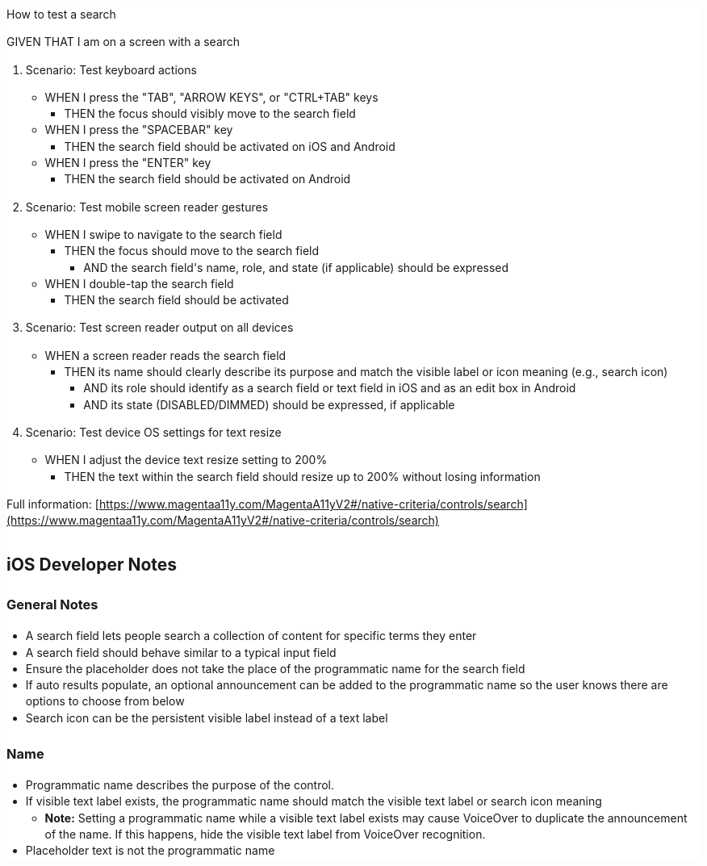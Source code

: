 How to test a search

GIVEN THAT I am on a screen with a search

1. Scenario: Test keyboard actions

   - WHEN I press the "TAB", "ARROW KEYS", or "CTRL+TAB" keys 
      - THEN the focus should visibly move to the search field 
   - WHEN I press the "SPACEBAR" key 
      - THEN the search field should be activated on iOS and Android 
   - WHEN I press the "ENTER" key 
      - THEN the search field should be activated on Android

2. Scenario: Test mobile screen reader gestures

   - WHEN I swipe to navigate to the search field 
      - THEN the focus should move to the search field 
         - AND the search field's name, role, and state (if applicable) should be expressed 
   - WHEN I double-tap the search field 
      - THEN the search field should be activated

3. Scenario: Test screen reader output on all devices

   - WHEN a screen reader reads the search field 
      - THEN its name should clearly describe its purpose and match the visible label or icon meaning (e.g., search icon) 
         - AND its role should identify as a search field or text field in iOS and as an edit box in Android 
         - AND its state (DISABLED/DIMMED) should be expressed, if applicable 

4. Scenario: Test device OS settings for text resize

   - WHEN I adjust the device text resize setting to 200% 
      - THEN the text within the search field should resize up to 200% without losing information 

Full information: [https://www.magentaa11y.com/MagentaA11yV2#/native-criteria/controls/search](https://www.magentaa11y.com/MagentaA11yV2#/native-criteria/controls/search)

## iOS Developer Notes
### General Notes

   - A search field lets people search a collection of content for specific terms they enter
   - A search field should behave similar to a typical input field
   - Ensure the placeholder does not take the place of the programmatic name for the search field
   - If auto results populate, an optional announcement can be added to the programmatic name so the user knows there are options to choose from below
   - Search icon can be the persistent visible label instead of a text label

### Name

   - Programmatic name describes the purpose of the control.
   - If visible text label exists, the programmatic name should match the visible text label or search icon meaning
      - **Note:** Setting a programmatic name while a visible text label exists may cause VoiceOver to duplicate the announcement of the name. If this happens, hide the visible text label from VoiceOver recognition.
   - Placeholder text is not the programmatic name
